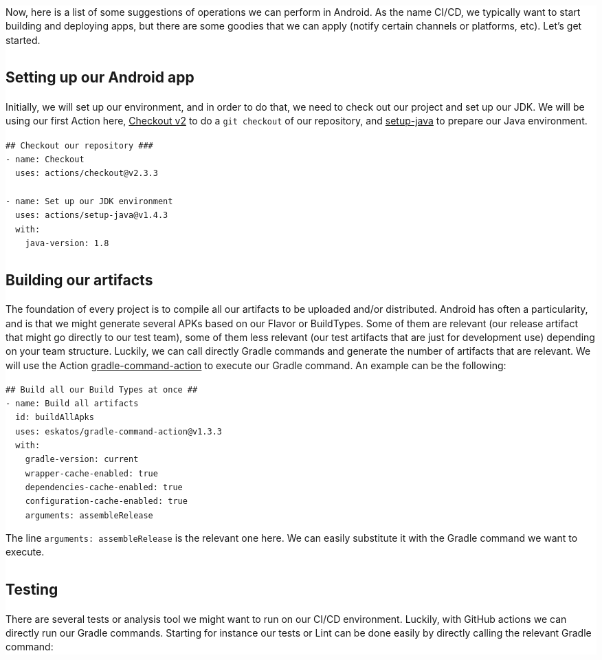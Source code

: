 Now, here is a list of some suggestions of operations we can perform in Android. As the name CI/CD, we typically want to start building and deploying apps, but there are some goodies that we can apply (notify certain channels or platforms, etc). Let’s get started.

## Setting up our Android app

Initially, we will set up our environment, and in order to do that, we need to check out our project and set up our JDK. We will be using our first Action here, [Checkout v2](https://github.com/actions/checkout) to do a `git checkout` of our repository, and [setup-java](https://github.com/actions/setup-java) to prepare our Java environment.

```
## Checkout our repository ###
- name: Checkout
  uses: actions/checkout@v2.3.3

- name: Set up our JDK environment
  uses: actions/setup-java@v1.4.3
  with:
    java-version: 1.8
```

## Building our artifacts

The foundation of every project is to compile all our artifacts to be uploaded and/or distributed. Android has often a particularity, and is that we might generate several APKs based on our Flavor or BuildTypes. Some of them are relevant (our release artifact that might go directly to our test team), some of them less relevant (our test artifacts that are just for development use) depending on your team structure. Luckily, we can call directly Gradle commands and generate the number of artifacts that are relevant. We will use the Action [gradle-command-action](https://github.com/eskatos/gradle-command-action) to execute our Gradle command. An example can be the following:

```
## Build all our Build Types at once ##
- name: Build all artifacts
  id: buildAllApks
  uses: eskatos/gradle-command-action@v1.3.3
  with:
    gradle-version: current
    wrapper-cache-enabled: true
    dependencies-cache-enabled: true
    configuration-cache-enabled: true
    arguments: assembleRelease
```

The line `arguments: assembleRelease` is the relevant one here. We can easily substitute it with the Gradle command we want to execute.

## Testing

There are several tests or analysis tool we might want to run on our CI/CD environment. Luckily, with GitHub actions we can directly run our Gradle commands. Starting for instance our tests or Lint can be done easily by directly calling the relevant Gradle command:
